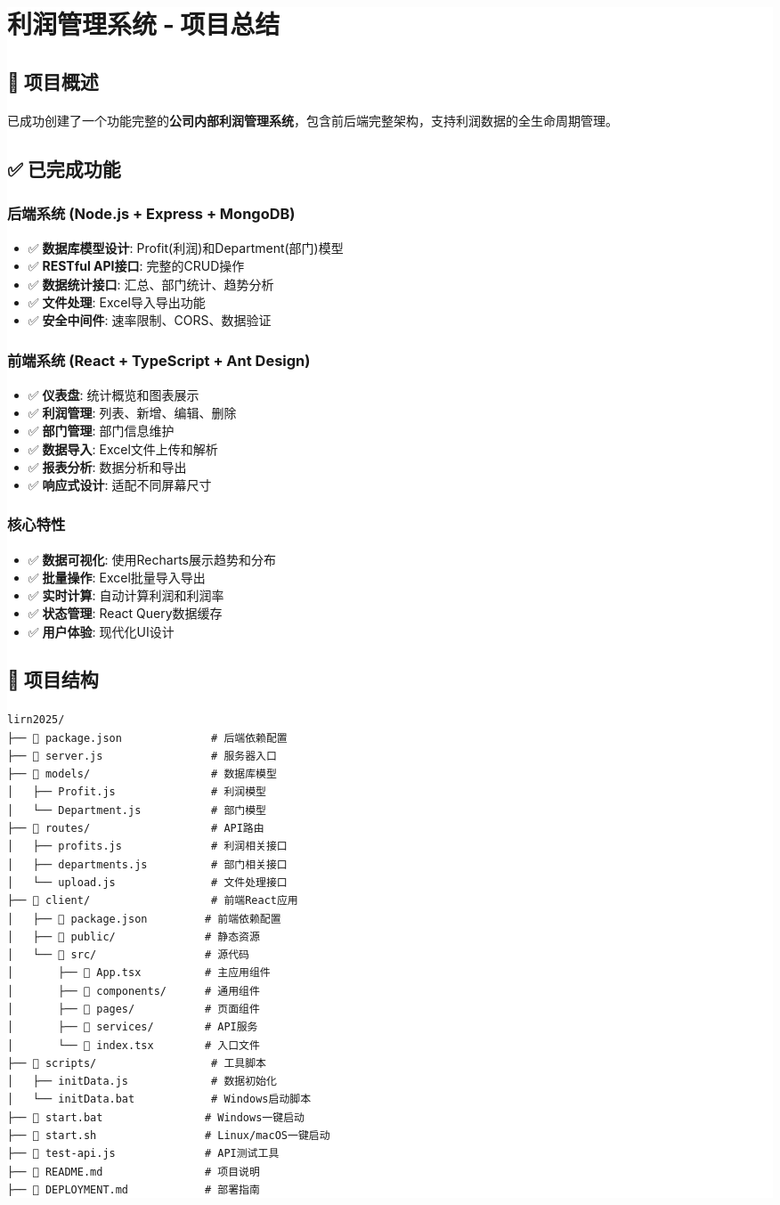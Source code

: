 # 利润管理系统 - 项目总结

## 🎯 项目概述

已成功创建了一个功能完整的**公司内部利润管理系统**，包含前后端完整架构，支持利润数据的全生命周期管理。

## ✅ 已完成功能

### 后端系统 (Node.js + Express + MongoDB)
- ✅ **数据库模型设计**: Profit(利润)和Department(部门)模型
- ✅ **RESTful API接口**: 完整的CRUD操作
- ✅ **数据统计接口**: 汇总、部门统计、趋势分析
- ✅ **文件处理**: Excel导入导出功能
- ✅ **安全中间件**: 速率限制、CORS、数据验证

### 前端系统 (React + TypeScript + Ant Design)
- ✅ **仪表盘**: 统计概览和图表展示
- ✅ **利润管理**: 列表、新增、编辑、删除
- ✅ **部门管理**: 部门信息维护
- ✅ **数据导入**: Excel文件上传和解析
- ✅ **报表分析**: 数据分析和导出
- ✅ **响应式设计**: 适配不同屏幕尺寸

### 核心特性
- ✅ **数据可视化**: 使用Recharts展示趋势和分布
- ✅ **批量操作**: Excel批量导入导出
- ✅ **实时计算**: 自动计算利润和利润率
- ✅ **状态管理**: React Query数据缓存
- ✅ **用户体验**: 现代化UI设计

## 📁 项目结构

```
lirn2025/
├── 📄 package.json              # 后端依赖配置
├── 🚀 server.js                 # 服务器入口
├── 📁 models/                   # 数据库模型
│   ├── Profit.js               # 利润模型
│   └── Department.js           # 部门模型
├── 📁 routes/                   # API路由
│   ├── profits.js              # 利润相关接口
│   ├── departments.js          # 部门相关接口
│   └── upload.js               # 文件处理接口
├── 📁 client/                   # 前端React应用
│   ├── 📄 package.json         # 前端依赖配置
│   ├── 📁 public/              # 静态资源
│   └── 📁 src/                 # 源代码
│       ├── 📄 App.tsx          # 主应用组件
│       ├── 📁 components/      # 通用组件
│       ├── 📁 pages/           # 页面组件
│       ├── 📁 services/        # API服务
│       └── 📄 index.tsx        # 入口文件
├── 📁 scripts/                  # 工具脚本
│   ├── initData.js             # 数据初始化
│   └── initData.bat            # Windows启动脚本
├── 🚀 start.bat                # Windows一键启动
├── 🚀 start.sh                 # Linux/macOS一键启动
├── 🧪 test-api.js              # API测试工具
├── 📖 README.md                # 项目说明
├── 📖 DEPLOYMENT.md            # 部署指南
```